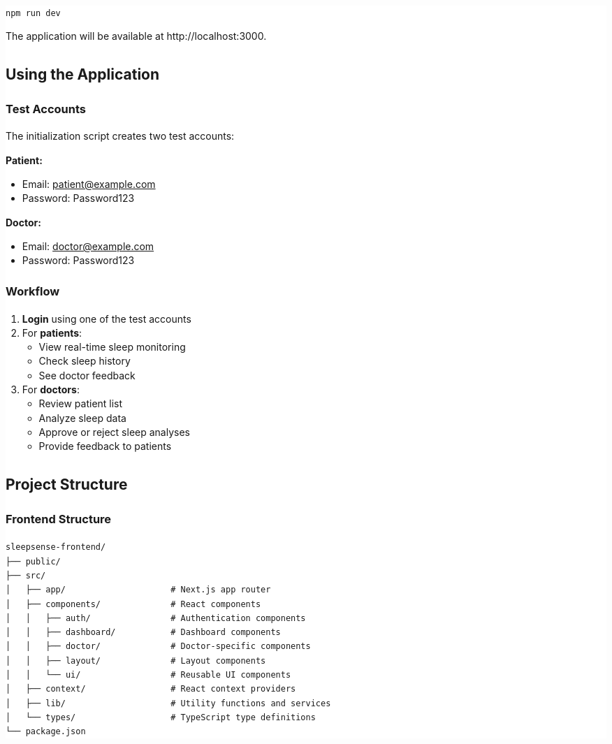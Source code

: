 ```bash
npm run dev
```

The application will be available at http://localhost:3000.

## Using the Application

### Test Accounts

The initialization script creates two test accounts:

**Patient:**
- Email: patient@example.com
- Password: Password123

**Doctor:**
- Email: doctor@example.com
- Password: Password123

### Workflow

1. **Login** using one of the test accounts
2. For **patients**:
   - View real-time sleep monitoring
   - Check sleep history
   - See doctor feedback
3. For **doctors**:
   - Review patient list
   - Analyze sleep data
   - Approve or reject sleep analyses
   - Provide feedback to patients

## Project Structure

### Frontend Structure

```
sleepsense-frontend/
├── public/
├── src/
│   ├── app/                     # Next.js app router
│   ├── components/              # React components
│   │   ├── auth/                # Authentication components
│   │   ├── dashboard/           # Dashboard components
│   │   ├── doctor/              # Doctor-specific components
│   │   ├── layout/              # Layout components
│   │   └── ui/                  # Reusable UI components
│   ├── context/                 # React context providers
│   ├── lib/                     # Utility functions and services
│   └── types/                   # TypeScript type definitions
└── package.json
```
